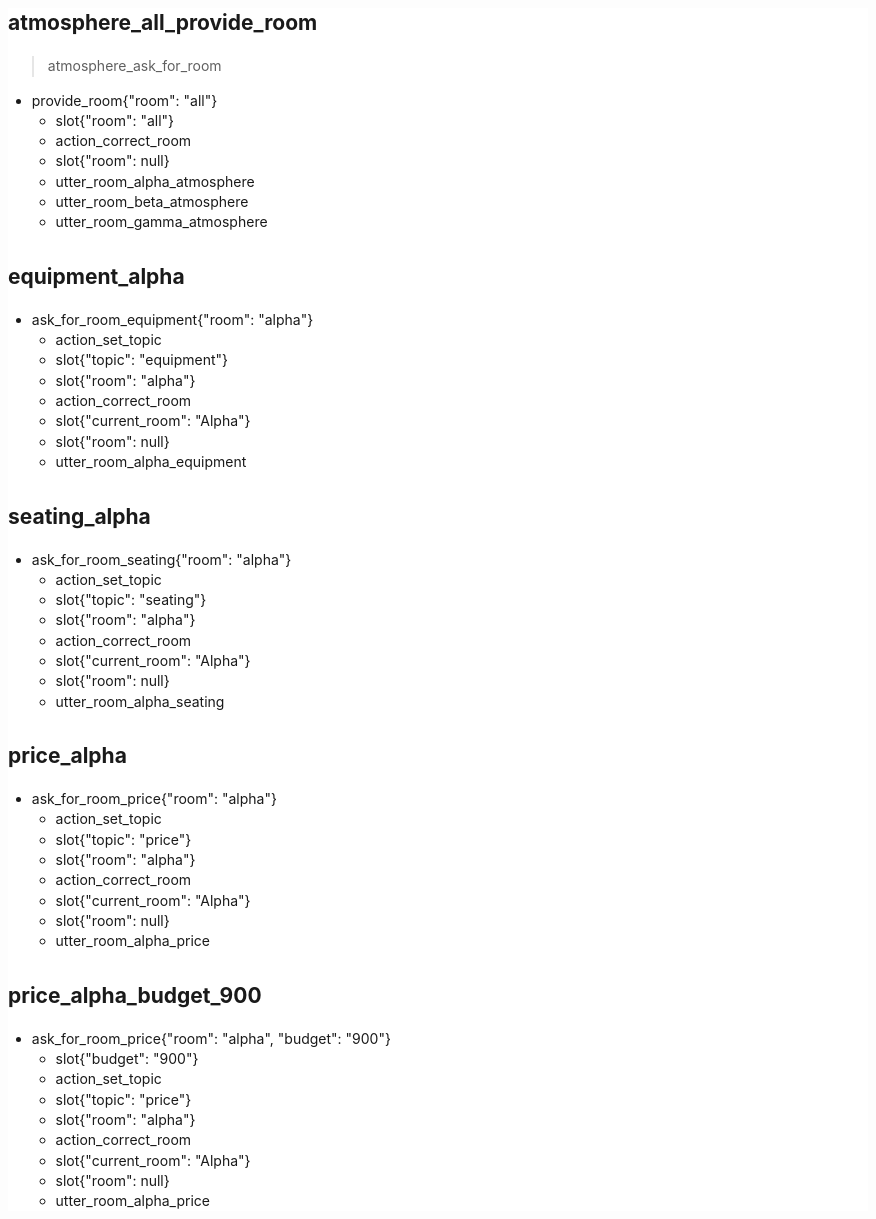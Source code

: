 ## atmosphere_all_provide_room
> atmosphere_ask_for_room
* provide_room{"room": "all"}
    - slot{"room": "all"}
    - action_correct_room
    - slot{"room": null}
    - utter_room_alpha_atmosphere
    - utter_room_beta_atmosphere
    - utter_room_gamma_atmosphere

## equipment_alpha
* ask_for_room_equipment{"room": "alpha"}
    - action_set_topic
    - slot{"topic": "equipment"}
    - slot{"room": "alpha"}
    - action_correct_room
    - slot{"current_room": "Alpha"}
    - slot{"room": null}
    - utter_room_alpha_equipment

## seating_alpha
* ask_for_room_seating{"room": "alpha"}
    - action_set_topic
    - slot{"topic": "seating"}
    - slot{"room": "alpha"}
    - action_correct_room
    - slot{"current_room": "Alpha"}
    - slot{"room": null}
    - utter_room_alpha_seating

## price_alpha
* ask_for_room_price{"room": "alpha"}
    - action_set_topic
    - slot{"topic": "price"}
    - slot{"room": "alpha"}
    - action_correct_room
    - slot{"current_room": "Alpha"}
    - slot{"room": null}
    - utter_room_alpha_price

## price_alpha_budget_900
* ask_for_room_price{"room": "alpha", "budget": "900"}
    - slot{"budget": "900"}
    - action_set_topic
    - slot{"topic": "price"}
    - slot{"room": "alpha"}
    - action_correct_room
    - slot{"current_room": "Alpha"}
    - slot{"room": null}
    - utter_room_alpha_price
